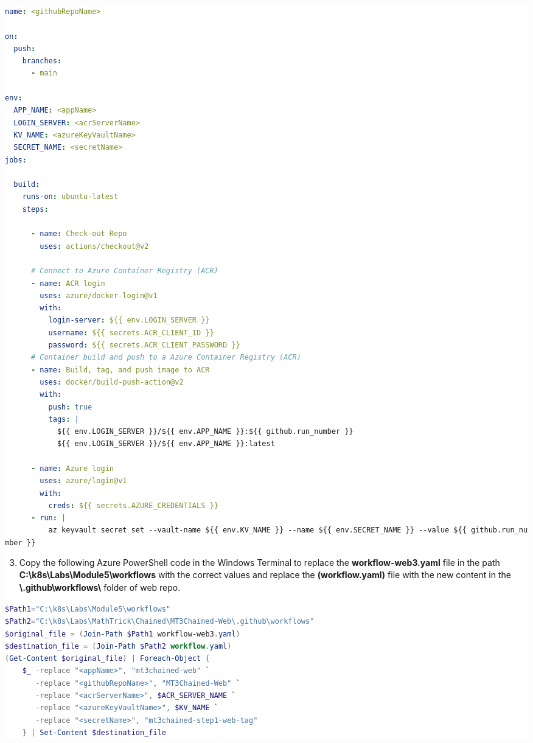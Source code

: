 ```yaml
name: <githubRepoName>

on:
  push:
    branches:
      - main

env:
  APP_NAME: <appName>
  LOGIN_SERVER: <acrServerName>
  KV_NAME: <azureKeyVaultName>
  SECRET_NAME: <secretName>
jobs:

  build:
    runs-on: ubuntu-latest
    steps:

      - name: Check-out Repo
        uses: actions/checkout@v2

      # Connect to Azure Container Registry (ACR)
      - name: ACR login
        uses: azure/docker-login@v1
        with:
          login-server: ${{ env.LOGIN_SERVER }}
          username: ${{ secrets.ACR_CLIENT_ID }}
          password: ${{ secrets.ACR_CLIENT_PASSWORD }}
      # Container build and push to a Azure Container Registry (ACR)
      - name: Build, tag, and push image to ACR
        uses: docker/build-push-action@v2
        with:
          push: true
          tags: |
            ${{ env.LOGIN_SERVER }}/${{ env.APP_NAME }}:${{ github.run_number }}
            ${{ env.LOGIN_SERVER }}/${{ env.APP_NAME }}:latest

      - name: Azure login
        uses: azure/login@v1
        with:
          creds: ${{ secrets.AZURE_CREDENTIALS }}
      - run: |
          az keyvault secret set --vault-name ${{ env.KV_NAME }} --name ${{ env.SECRET_NAME }} --value ${{ github.run_number }}
```

3. Copy the following Azure PowerShell code in the Windows Terminal to replace the **workflow-web3.yaml** file in the path **C:\k8s\Labs\Module5\workflows** with the correct values and replace the **(workflow.yaml)** file with the new content in the **\\.github\workflows\\** folder of web repo.

```PowerShell
$Path1="C:\k8s\Labs\Module5\workflows"
$Path2="C:\k8s\Labs\MathTrick\Chained\MT3Chained-Web\.github\workflows"
$original_file = (Join-Path $Path1 workflow-web3.yaml)
$destination_file = (Join-Path $Path2 workflow.yaml)
(Get-Content $original_file) | Foreach-Object {
    $_ -replace "<appName>", "mt3chained-web" `
       -replace "<githubRepoName>", "MT3Chained-Web" `
       -replace "<acrServerName>", $ACR_SERVER_NAME `
       -replace "<azureKeyVaultName>", $KV_NAME `
       -replace "<secretName>", "mt3chained-step1-web-tag"
    } | Set-Content $destination_file
```
